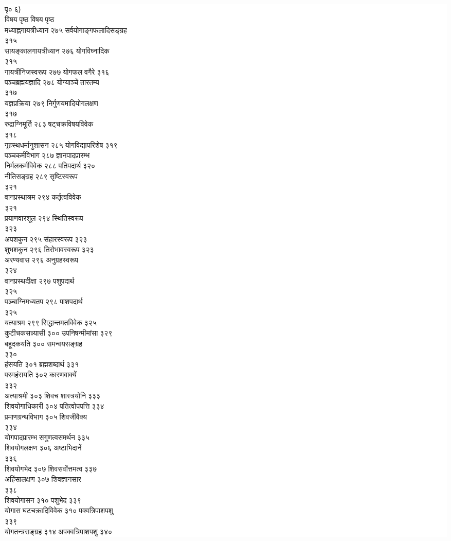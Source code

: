 पृ० ६)  
विषय पृष्ठ विषय पृष्ठ  
मध्याह्नगायत्रीध्यान २७५ सर्वयोगाङ्गफलादिसङ्ग्रह   
	३१५   
सायङ्कालगायत्रीध्यान २७६ योगविघ्नादिक	   
	३१५   
गायत्रीनिजस्वरूप २७७ योगफल वगैरे ३१६   
पञ्चब्रह्मयज्ञादि २७८ योग्याञ्चें तारतम्य   
	३१७   
यज्ञप्रक्रिया २७९ निर्गुणयमादियोगलक्षण   
	३१७  
रुद्राग्निमूर्ति २८३ षट्चक्रविषयविवेक   
	३१८  
गृहस्थधर्मानुशासन २८५ योगविद्यापरिशेष ३१९  
पञ्चकर्मविभाग २८७ ज्ञानपादप्रारम्भ   
निर्मलकर्मविवेक २८८ पतिपदार्थ ३२०   
नीतिसङ्ग्रह २८९ सृष्टिस्वरूप	   
	३२१  
वानप्रस्थाश्रम २९४ कर्तृत्वविवेक	  
	३२१   
प्रयाणवारशूल २९४ स्थितिस्वरूप	  
	३२३   
अपशकुन २९५ संहारस्वरूप ३२३   
शुभशकुन २९६ तिरोभावस्वरूप ३२३   
अरण्यवास २९६ अनुग्रहस्वरूप	  
	३२४   
वानप्रस्थदीक्षा २९७ पशुपदार्थ	   
	३२५  
पञ्चाग्निमध्यतप २९८ पाशपदार्थ	   
	३२५  
यत्याश्रम २९९ सिद्धान्तमतविवेक ३२५  
कुटीचकसन्न्यासी ३०० उपनिषन्मीमांसा ३२९  
बहूदकयति ३०० समन्वयसङ्ग्रह	   
	३३०  
हंसयति ३०१ ब्रह्मशब्दार्थ ३३१   
परमहंसयति ३०२ कारणवाक्यें	   
	३३२  
अत्याश्रमी ३०३ शिवच शास्त्रयोनि ३३३  
शिवयोगाधिकारी ३०४ पतित्वोपपत्ति ३३४  
प्रमाणग्रन्थविभाग ३०५ शिवजीवैक्य	   
	३३४  
	योगपादप्रारम्भ सगुणत्वसमर्थन ३३५  
शिवयोगलक्षण ३०६ अष्टाभिदानें	   
	३३६  
शिवयोगभेद ३०७ शिवसर्वोत्तमत्व ३३७  
अहिंसालक्षण ३०७ शिवज्ञानसार	   
	३३८  
शिवयोगासन ३१० पशुभेद ३३९   
योगास घटचक्रादिविवेक ३१० पक्वत्रिपाशपशु	  
	३३९   
योगतन्त्रसङ्ग्रह ३१४ अपक्वत्रिपाशपशु ३४०  
  